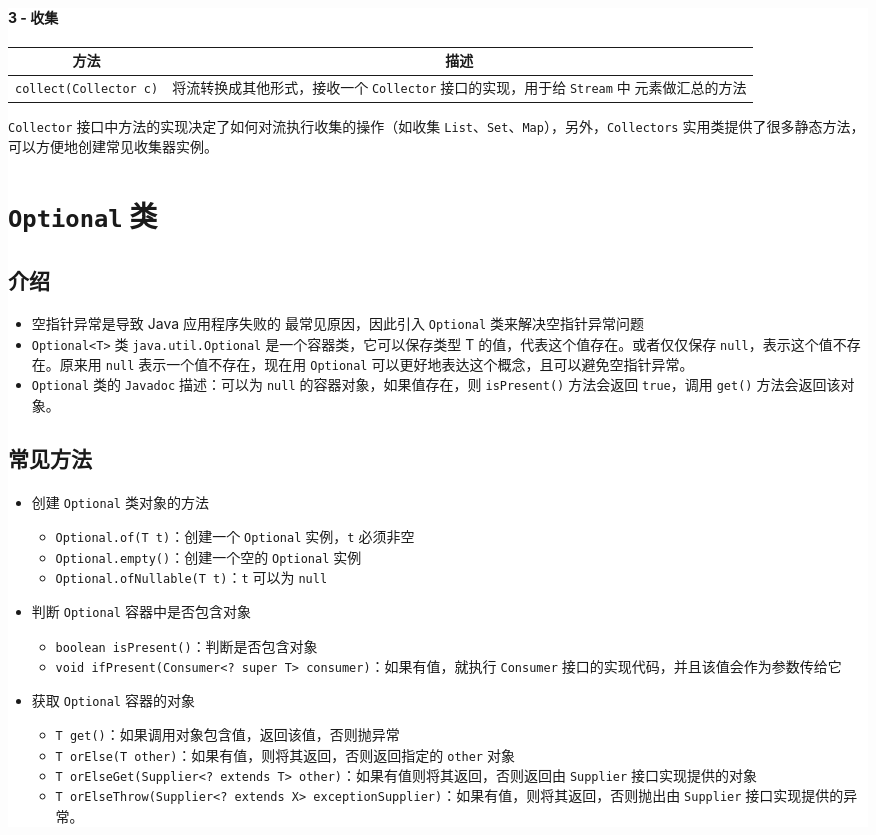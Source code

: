 #### 3 - 收集

| 方法 | 描述 |
| ---- | ---- |
| `collect(Collector c)` | 将流转换成其他形式，接收一个 `Collector` 接口的实现，用于给 `Stream` 中 元素做汇总的方法 |
`Collector` 接口中方法的实现决定了如何对流执行收集的操作（如收集 `List`、`Set`、`Map`），另外，`Collectors` 实用类提供了很多静态方法，可以方便地创建常见收集器实例。


# `Optional` 类

## 介绍

- 空指针异常是导致 Java 应用程序失败的 最常见原因，因此引入 `Optional` 类来解决空指针异常问题
- `Optional<T>` 类 `java.util.Optional` 是一个容器类，它可以保存类型 T 的值，代表这个值存在。或者仅仅保存 `null`，表示这个值不存在。原来用 `null` 表示一个值不存在，现在用 `Optional` 可以更好地表达这个概念，且可以避免空指针异常。
- `Optional` 类的 `Javadoc` 描述：可以为 `null` 的容器对象，如果值存在，则 `isPresent()` 方法会返回 `true`，调用 `get()` 方法会返回该对象。

## 常见方法

- 创建 `Optional` 类对象的方法
	- `Optional.of(T t)`：创建一个 `Optional` 实例，`t` 必须非空
	- `Optional.empty()`：创建一个空的 `Optional` 实例
	- `Optional.ofNullable(T t)`：`t` 可以为 `null`

- 判断 `Optional` 容器中是否包含对象
	- `boolean isPresent()`：判断是否包含对象
	- `void ifPresent(Consumer<? super T> consumer)`：如果有值，就执行 `Consumer` 接口的实现代码，并且该值会作为参数传给它

- 获取 `Optional` 容器的对象
	- `T get()`：如果调用对象包含值，返回该值，否则抛异常
	- `T orElse(T other)`：如果有值，则将其返回，否则返回指定的 `other` 对象
	- `T orElseGet(Supplier<? extends T> other)`：如果有值则将其返回，否则返回由 `Supplier` 接口实现提供的对象
	- `T orElseThrow(Supplier<? extends X> exceptionSupplier)`：如果有值，则将其返回，否则抛出由 `Supplier` 接口实现提供的异常。

